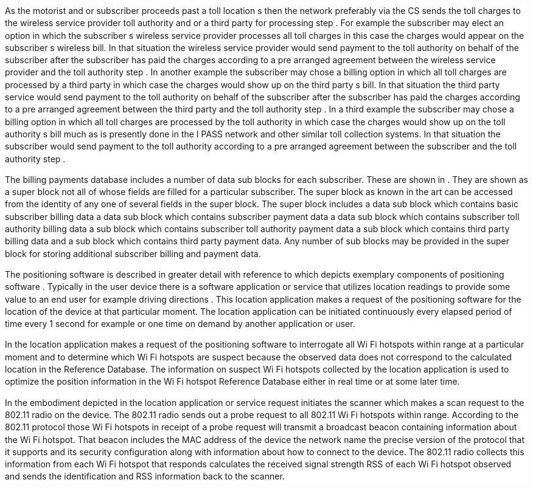 As the motorist and or subscriber proceeds past a toll location s then the network preferably via the CS sends the toll charges to the wireless service provider toll authority and or a third party for processing step . For example the subscriber may elect an option in which the subscriber s wireless service provider processes all toll charges in this case the charges would appear on the subscriber s wireless bill. In that situation the wireless service provider would send payment to the toll authority on behalf of the subscriber after the subscriber has paid the charges according to a pre arranged agreement between the wireless service provider and the toll authority step . In another example the subscriber may chose a billing option in which all toll charges are processed by a third party in which case the charges would show up on the third party s bill. In that situation the third party service would send payment to the toll authority on behalf of the subscriber after the subscriber has paid the charges according to a pre arranged agreement between the third party and the toll authority step . In a third example the subscriber may chose a billing option in which all toll charges are processed by the toll authority in which case the charges would show up on the toll authority s bill much as is presently done in the I PASS network and other similar toll collection systems. In that situation the subscriber would send payment to the toll authority according to a pre arranged agreement between the subscriber and the toll authority step .

The billing payments database includes a number of data sub blocks for each subscriber. These are shown in . They are shown as a super block not all of whose fields are filled for a particular subscriber. The super block as known in the art can be accessed from the identity of any one of several fields in the super block. The super block includes a data sub block which contains basic subscriber billing data a data sub block which contains subscriber payment data a data sub block which contains subscriber toll authority billing data a sub block which contains subscriber toll authority payment data a sub block which contains third party billing data and a sub block which contains third party payment data. Any number of sub blocks may be provided in the super block for storing additional subscriber billing and payment data.

The positioning software is described in greater detail with reference to which depicts exemplary components of positioning software . Typically in the user device there is a software application or service that utilizes location readings to provide some value to an end user for example driving directions . This location application makes a request of the positioning software for the location of the device at that particular moment. The location application can be initiated continuously every elapsed period of time every 1 second for example or one time on demand by another application or user.

In the location application makes a request of the positioning software to interrogate all Wi Fi hotspots within range at a particular moment and to determine which Wi Fi hotspots are suspect because the observed data does not correspond to the calculated location in the Reference Database. The information on suspect Wi Fi hotspots collected by the location application is used to optimize the position information in the Wi Fi hotspot Reference Database either in real time or at some later time.

In the embodiment depicted in the location application or service request initiates the scanner which makes a scan request to the 802.11 radio on the device. The 802.11 radio sends out a probe request to all 802.11 Wi Fi hotspots within range. According to the 802.11 protocol those Wi Fi hotspots in receipt of a probe request will transmit a broadcast beacon containing information about the Wi Fi hotspot. That beacon includes the MAC address of the device the network name the precise version of the protocol that it supports and its security configuration along with information about how to connect to the device. The 802.11 radio collects this information from each Wi Fi hotspot that responds calculates the received signal strength RSS of each Wi Fi hotspot observed and sends the identification and RSS information back to the scanner.
